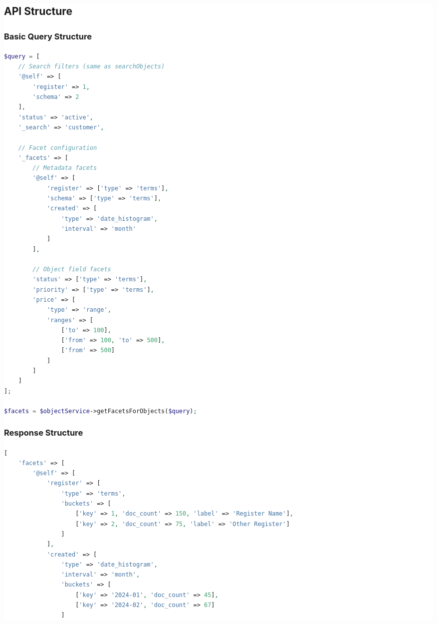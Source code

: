 ## API Structure

### Basic Query Structure

```php
$query = [
    // Search filters (same as searchObjects)
    '@self' => [
        'register' => 1,
        'schema' => 2
    ],
    'status' => 'active',
    '_search' => 'customer',
    
    // Facet configuration
    '_facets' => [
        // Metadata facets
        '@self' => [
            'register' => ['type' => 'terms'],
            'schema' => ['type' => 'terms'],
            'created' => [
                'type' => 'date_histogram',
                'interval' => 'month'
            ]
        ],
        
        // Object field facets
        'status' => ['type' => 'terms'],
        'priority' => ['type' => 'terms'],
        'price' => [
            'type' => 'range',
            'ranges' => [
                ['to' => 100],
                ['from' => 100, 'to' => 500],
                ['from' => 500]
            ]
        ]
    ]
];

$facets = $objectService->getFacetsForObjects($query);
```

### Response Structure

```php
[
    'facets' => [
        '@self' => [
            'register' => [
                'type' => 'terms',
                'buckets' => [
                    ['key' => 1, 'doc_count' => 150, 'label' => 'Register Name'],
                    ['key' => 2, 'doc_count' => 75, 'label' => 'Other Register']
                ]
            ],
            'created' => [
                'type' => 'date_histogram',
                'interval' => 'month',
                'buckets' => [
                    ['key' => '2024-01', 'doc_count' => 45],
                    ['key' => '2024-02', 'doc_count' => 67]
                ]
```